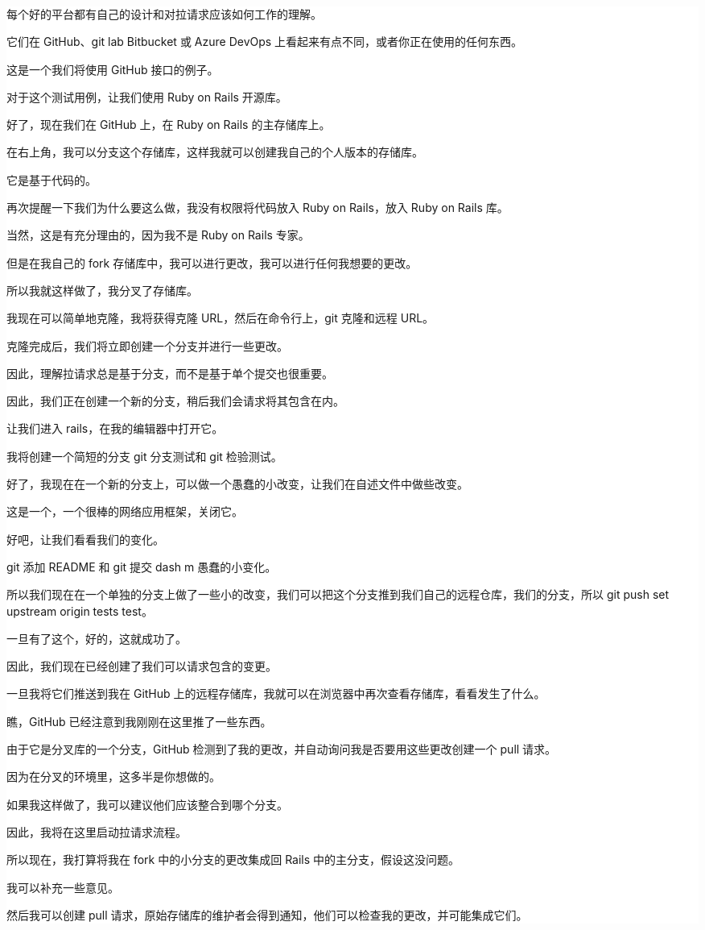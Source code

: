 每个好的平台都有自己的设计和对拉请求应该如何工作的理解。

它们在 GitHub、git lab Bitbucket 或 Azure DevOps 上看起来有点不同，或者你正在使用的任何东西。

这是一个我们将使用 GitHub 接口的例子。

对于这个测试用例，让我们使用 Ruby on Rails 开源库。

好了，现在我们在 GitHub 上，在 Ruby on Rails 的主存储库上。

在右上角，我可以分支这个存储库，这样我就可以创建我自己的个人版本的存储库。

它是基于代码的。

再次提醒一下我们为什么要这么做，我没有权限将代码放入 Ruby on Rails，放入 Ruby on Rails 库。

当然，这是有充分理由的，因为我不是 Ruby on Rails 专家。

但是在我自己的 fork 存储库中，我可以进行更改，我可以进行任何我想要的更改。

所以我就这样做了，我分叉了存储库。

我现在可以简单地克隆，我将获得克隆 URL，然后在命令行上，git 克隆和远程 URL。

克隆完成后，我们将立即创建一个分支并进行一些更改。

因此，理解拉请求总是基于分支，而不是基于单个提交也很重要。

因此，我们正在创建一个新的分支，稍后我们会请求将其包含在内。

让我们进入 rails，在我的编辑器中打开它。

我将创建一个简短的分支 git 分支测试和 git 检验测试。

好了，我现在在一个新的分支上，可以做一个愚蠢的小改变，让我们在自述文件中做些改变。

这是一个，一个很棒的网络应用框架，关闭它。

好吧，让我们看看我们的变化。

git 添加 README 和 git 提交 dash m 愚蠢的小变化。

所以我们现在在一个单独的分支上做了一些小的改变，我们可以把这个分支推到我们自己的远程仓库，我们的分支，所以 git push set upstream origin tests test。

一旦有了这个，好的，这就成功了。

因此，我们现在已经创建了我们可以请求包含的变更。

一旦我将它们推送到我在 GitHub 上的远程存储库，我就可以在浏览器中再次查看存储库，看看发生了什么。

瞧，GitHub 已经注意到我刚刚在这里推了一些东西。

由于它是分叉库的一个分支，GitHub 检测到了我的更改，并自动询问我是否要用这些更改创建一个 pull 请求。

因为在分叉的环境里，这多半是你想做的。

如果我这样做了，我可以建议他们应该整合到哪个分支。

因此，我将在这里启动拉请求流程。

所以现在，我打算将我在 fork 中的小分支的更改集成回 Rails 中的主分支，假设这没问题。

我可以补充一些意见。

然后我可以创建 pull 请求，原始存储库的维护者会得到通知，他们可以检查我的更改，并可能集成它们。
